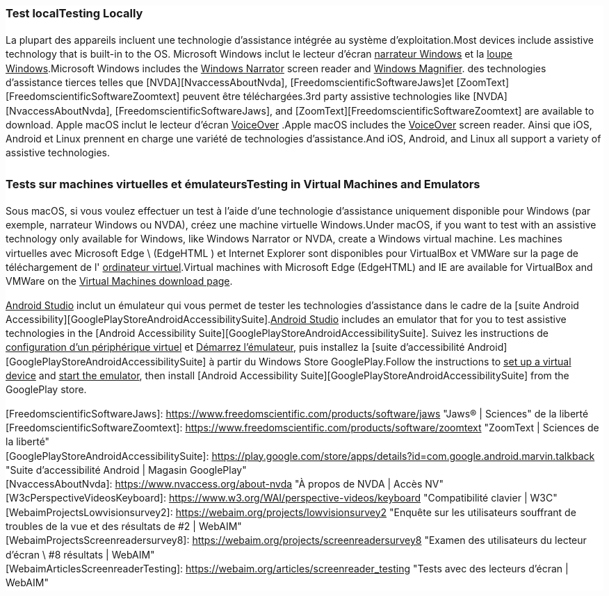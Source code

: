 ### <span data-ttu-id="b3e37-155">Test local</span><span class="sxs-lookup"><span data-stu-id="b3e37-155">Testing Locally</span></span>  

<span data-ttu-id="b3e37-156">La plupart des appareils incluent une technologie d’assistance intégrée au système d’exploitation.</span><span class="sxs-lookup"><span data-stu-id="b3e37-156">Most devices include assistive technology that is built-in to the OS.</span></span>  <span data-ttu-id="b3e37-157">Microsoft Windows inclut le lecteur d’écran [narrateur Windows][MicrosoftSupport22798] et la [loupe Windows][MicrosoftSupportWindows414948ba8b1cD3bd86150e5e32204198].</span><span class="sxs-lookup"><span data-stu-id="b3e37-157">Microsoft Windows includes the [Windows Narrator][MicrosoftSupport22798] screen reader and [Windows Magnifier][MicrosoftSupportWindows414948ba8b1cD3bd86150e5e32204198].</span></span>  <span data-ttu-id="b3e37-158">des technologies d’assistance tierces telles que [NVDA][NvaccessAboutNvda], [FreedomscientificSoftwareJaws]et [ZoomText][FreedomscientificSoftwareZoomtext] peuvent être téléchargées.</span><span class="sxs-lookup"><span data-stu-id="b3e37-158">3rd party assistive technologies like [NVDA][NvaccessAboutNvda], [FreedomscientificSoftwareJaws], and [ZoomText][FreedomscientificSoftwareZoomtext] are available to download.</span></span>  <span data-ttu-id="b3e37-159">Apple macOS inclut le lecteur d’écran [VoiceOver][AppleAccessibilityMacVision] .</span><span class="sxs-lookup"><span data-stu-id="b3e37-159">Apple macOS includes the [VoiceOver][AppleAccessibilityMacVision] screen reader.</span></span>  <span data-ttu-id="b3e37-160">Ainsi que iOS, Android et Linux prennent en charge une variété de technologies d’assistance.</span><span class="sxs-lookup"><span data-stu-id="b3e37-160">And iOS, Android, and Linux all support a variety of assistive technologies.</span></span>  

### <span data-ttu-id="b3e37-161">Tests sur machines virtuelles et émulateurs</span><span class="sxs-lookup"><span data-stu-id="b3e37-161">Testing in Virtual Machines and Emulators</span></span>  

<span data-ttu-id="b3e37-162">Sous macOS, si vous voulez effectuer un test à l’aide d’une technologie d’assistance uniquement disponible pour Windows (par exemple, narrateur Windows ou NVDA), créez une machine virtuelle Windows.</span><span class="sxs-lookup"><span data-stu-id="b3e37-162">Under macOS, if you want to test with an assistive technology only available for Windows, like Windows Narrator or NVDA, create a Windows virtual machine.</span></span>  <span data-ttu-id="b3e37-163">Les machines virtuelles avec Microsoft Edge \ (EdgeHTML \) et Internet Explorer sont disponibles pour VirtualBox et VMWare sur la page de téléchargement de l' [ordinateur virtuel][MicrosoftDeveloperEdgeVms].</span><span class="sxs-lookup"><span data-stu-id="b3e37-163">Virtual machines with Microsoft Edge \(EdgeHTML\) and IE are available for VirtualBox and VMWare on the [Virtual Machines download page][MicrosoftDeveloperEdgeVms].</span></span>  

<span data-ttu-id="b3e37-164">[Android Studio][AndroidDeveloperSdkInstallingStudioHtml] inclut un émulateur qui vous permet de tester les technologies d’assistance dans le cadre de la [suite Android Accessibility][GooglePlayStoreAndroidAccessibilitySuite].</span><span class="sxs-lookup"><span data-stu-id="b3e37-164">[Android Studio][AndroidDeveloperSdkInstallingStudioHtml] includes an emulator that for you to test assistive technologies in the [Android Accessibility Suite][GooglePlayStoreAndroidAccessibilitySuite].</span></span>  <span data-ttu-id="b3e37-165">Suivez les instructions de [configuration d’un périphérique virtuel][AndroidDeveloperDevicesManagingAvdsHtml] et [Démarrez l’émulateur][AndroidDeveloperDevicesEmulatorHtml], puis installez la [suite d’accessibilité Android][GooglePlayStoreAndroidAccessibilitySuite] à partir du Windows Store GooglePlay.</span><span class="sxs-lookup"><span data-stu-id="b3e37-165">Follow the instructions to [set up a virtual device][AndroidDeveloperDevicesManagingAvdsHtml] and [start the emulator][AndroidDeveloperDevicesEmulatorHtml], then install [Android Accessibility Suite][GooglePlayStoreAndroidAccessibilitySuite] from the GooglePlay store.</span></span>  


[MicrosoftDeveloperEdgeVms]: https://developer.microsoft.com/microsoft-edge/tools/vms "Machines virtuelles | Développeur pour Microsoft Edge"  
[MicrosoftSupport22798]: https://support.microsoft.com/help/22798 "Guide complet du narrateur | Support Microsoft"  
[MicrosoftSupportWindows414948ba8b1cD3bd86150e5e32204198]: https://support.microsoft.com/windows/414948ba-8b1c-d3bd-8615-0e5e32204198 "Utiliser la loupe pour faciliter l’affichage des éléments à l’écran | Support Microsoft"  
[AccessibilityinsightsWebOverview]: https://accessibilityinsights.io/docs/web/overview "Conseils d’accessibilité pour le Web | Insights sur l’accessibilité"  
[AndroidDeveloperDevicesManagingAvdsHtml]: https://developer.android.com/tools/devices/managing-avds.html "Créer et gérer des périphériques virtuels | Développeurs Android"  
[AndroidDeveloperDevicesEmulatorHtml]: https://developer.android.com/tools/devices/emulator.html "Exécuter des applications sur l’émulateur Android | Développeurs Android"  
[AndroidDeveloperSdkInstallingStudioHtml]: https://developer.android.com/sdk/installing/studio.html "Télécharger Android Studio | Développeurs Android"  
[AppleAccessibilityMacVision]: https://www.apple.com/accessibility/mac/vision "Accessibilité de la vision-Mac | pomme"  
[AssistivlabsMain]: https://assistivlabs.com "Assistiv Labs"  
[FreedomscientificSoftwareJaws]: https://www.freedomscientific.com/products/software/jaws "Jaws® | Sciences" de la liberté  
[FreedomscientificSoftwareZoomtext]: https://www.freedomscientific.com/products/software/zoomtext "ZoomText | Sciences de la liberté"  
[GooglePlayStoreAndroidAccessibilitySuite]: https://play.google.com/store/apps/details?id=com.google.android.marvin.talkback "Suite d’accessibilité Android | Magasin GooglePlay"  
[NvaccessAboutNvda]: https://www.nvaccess.org/about-nvda "À propos de NVDA | Accès NV"  
[W3cPerspectiveVideosKeyboard]: https://www.w3.org/WAI/perspective-videos/keyboard "Compatibilité clavier | W3C"  
[WebaimProjectsLowvisionsurvey2]: https://webaim.org/projects/lowvisionsurvey2 "Enquête sur les utilisateurs souffrant de troubles de la vue et des résultats de #2 | WebAIM"  
[WebaimProjectsScreenreadersurvey8]: https://webaim.org/projects/screenreadersurvey8 "Examen des utilisateurs du lecteur d’écran \ #8 résultats | WebAIM"  
[WebaimArticlesScreenreaderTesting]: https://webaim.org/articles/screenreader_testing "Tests avec des lecteurs d’écran | WebAIM"  